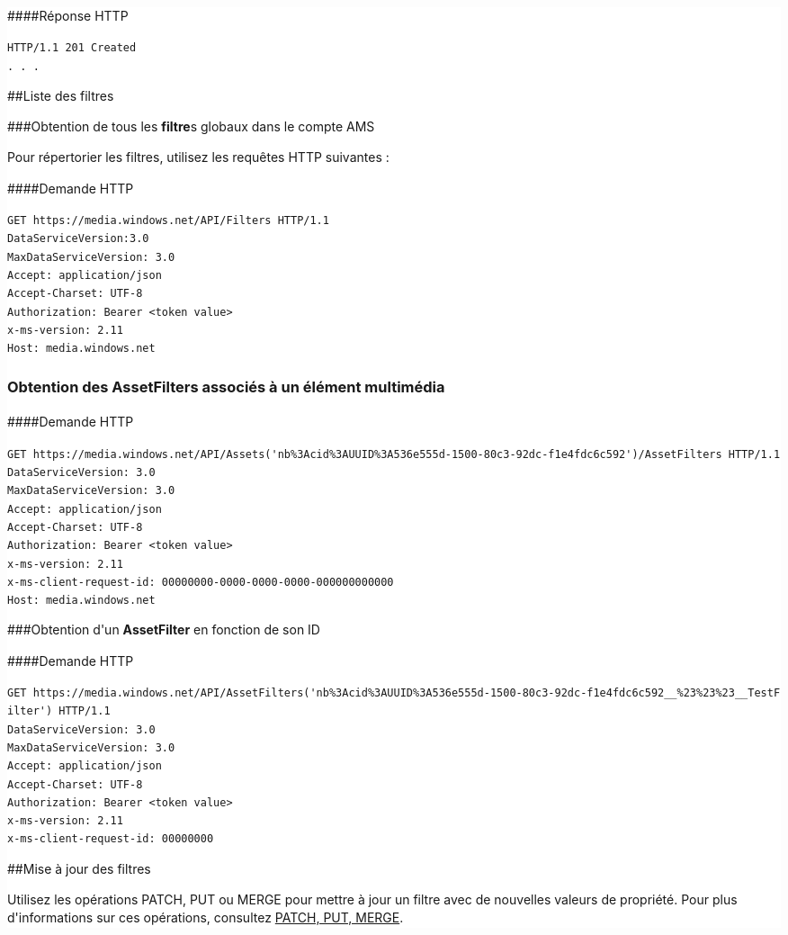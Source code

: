 ####Réponse HTTP 

	HTTP/1.1 201 Created 
	. . . 

##Liste des filtres

###Obtention de tous les **filtre**s globaux dans le compte AMS

Pour répertorier les filtres, utilisez les requêtes HTTP suivantes :

####Demande HTTP
	 
	GET https://media.windows.net/API/Filters HTTP/1.1 
	DataServiceVersion:3.0 
	MaxDataServiceVersion: 3.0 
	Accept: application/json 
	Accept-Charset: UTF-8 
	Authorization: Bearer <token value> 
	x-ms-version: 2.11 
	Host: media.windows.net 
	
### Obtention des **AssetFilter**s associés à un élément multimédia

####Demande HTTP

	GET https://media.windows.net/API/Assets('nb%3Acid%3AUUID%3A536e555d-1500-80c3-92dc-f1e4fdc6c592')/AssetFilters HTTP/1.1 
	DataServiceVersion: 3.0 
	MaxDataServiceVersion: 3.0 
	Accept: application/json 
	Accept-Charset: UTF-8 
	Authorization: Bearer <token value> 
	x-ms-version: 2.11 
	x-ms-client-request-id: 00000000-0000-0000-0000-000000000000 
	Host: media.windows.net 

###Obtention d'un **AssetFilter** en fonction de son ID

####Demande HTTP

	GET https://media.windows.net/API/AssetFilters('nb%3Acid%3AUUID%3A536e555d-1500-80c3-92dc-f1e4fdc6c592__%23%23%23__TestFilter') HTTP/1.1 
	DataServiceVersion: 3.0 
	MaxDataServiceVersion: 3.0 
	Accept: application/json 
	Accept-Charset: UTF-8 
	Authorization: Bearer <token value> 
	x-ms-version: 2.11 
	x-ms-client-request-id: 00000000


##Mise à jour des filtres
 
Utilisez les opérations PATCH, PUT ou MERGE pour mettre à jour un filtre avec de nouvelles valeurs de propriété. Pour plus d'informations sur ces opérations, consultez [PATCH, PUT, MERGE](http://msdn.microsoft.com/library/dd541276.aspx).
 